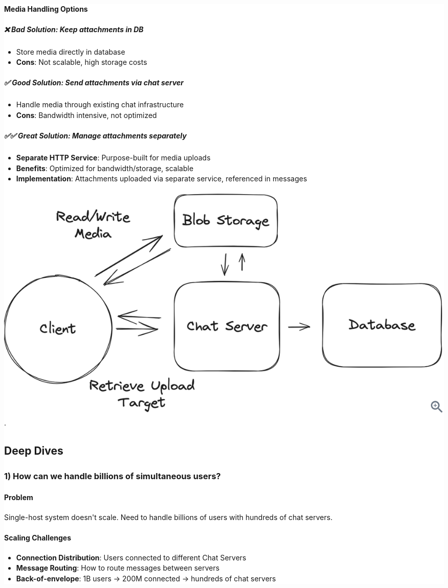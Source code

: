 #### Media Handling Options

##### ❌ Bad Solution: Keep attachments in DB
- Store media directly in database
- **Cons**: Not scalable, high storage costs

##### ✅ Good Solution: Send attachments via chat server
- Handle media through existing chat infrastructure
- **Cons**: Bandwidth intensive, not optimized

##### ✅✅ Great Solution: Manage attachments separately
- **Separate HTTP Service**: Purpose-built for media uploads
- **Benefits**: Optimized for bandwidth/storage, scalable
- **Implementation**: Attachments uploaded via separate service, referenced in messages

![alt text](image-75.png). 

## Deep Dives

### 1) How can we handle billions of simultaneous users?

#### Problem
Single-host system doesn't scale. Need to handle billions of users with hundreds of chat servers.


#### Scaling Challenges
- **Connection Distribution**: Users connected to different Chat Servers
- **Message Routing**: How to route messages between servers
- **Back-of-envelope**: 1B users → 200M connected → hundreds of chat servers
